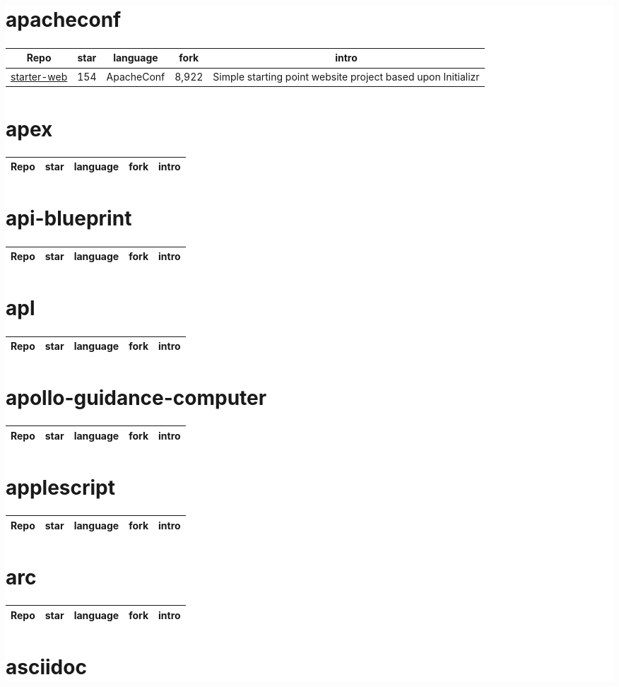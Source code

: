 
# apacheconf

Repo|star|language|fork|intro
-|-|-|-|-
[starter-web](https://github.com/scm-ninja/starter-web)|154|ApacheConf|8,922|Simple starting point website project based upon Initializr


# apex

Repo|star|language|fork|intro
-|-|-|-|-



# api-blueprint

Repo|star|language|fork|intro
-|-|-|-|-



# apl

Repo|star|language|fork|intro
-|-|-|-|-



# apollo-guidance-computer

Repo|star|language|fork|intro
-|-|-|-|-



# applescript

Repo|star|language|fork|intro
-|-|-|-|-



# arc

Repo|star|language|fork|intro
-|-|-|-|-



# asciidoc
